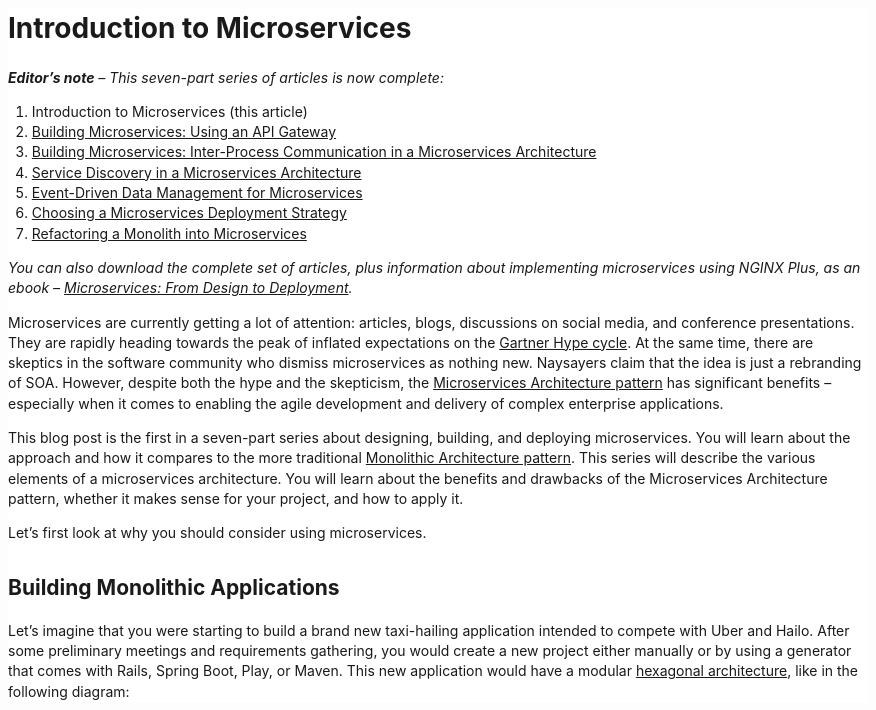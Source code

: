 
# Introduction to Microservices


_**Editor’s note**&nbsp;–&nbsp;This seven-part series of articles is now complete:_


1.  Introduction to Microservices (this article)
2.  [Building Microservices: Using an API Gateway](https://www.nginx.com/blog/building-microservices-using-an-api-gateway/?utm_source=introduction-to-microservices&amp;utm_medium=blog)
3.  [Building Microservices: Inter-Process Communication in a Microservices Architecture](https://www.nginx.com/blog/building-microservices-inter-process-communication/?utm_source=introduction-to-microservices&amp;utm_medium=blog)
4.  [Service Discovery in a Microservices Architecture](https://www.nginx.com/blog/service-discovery-in-a-microservices-architecture/?utm_source=introduction-to-microservices&amp;utm_medium=blog)
5.  [Event-Driven Data Management for Microservices](https://www.nginx.com/blog/event-driven-data-management-microservices/?utm_source=introduction-to-microservices&amp;utm_medium=blog)
6.  [Choosing a Microservices Deployment Strategy](https://www.nginx.com/blog/deploying-microservices/?utm_source=introduction-to-microservices&amp;utm_medium=blog)
7.  [Refactoring a Monolith into Microservices](https://www.nginx.com/blog/refactoring-a-monolith-into-microservices/?utm_source=introduction-to-microservices&amp;utm_medium=blog)


_You can also download the complete set of articles, plus information about implementing microservices using NGINX&nbsp;Plus, as an ebook&nbsp;–&nbsp;<span style="white-space: nowrap;">[Microservices: From Design to Deployment](https://www.nginx.com/resources/library/designing-deploying-microservices/?utm_source=introduction-to-microservices&amp;utm_medium=blog)</span>._ 

Microservices are currently getting a lot of attention: articles, blogs, discussions on social media, and conference presentations. They are rapidly heading towards the peak of inflated expectations on the [Gartner Hype cycle](http://www.gartner.com/technology/research/methodologies/hype-cycle.jsp?utm_source=introduction-to-microservices&amp;utm_medium=blog). At the same time, there are skeptics in the software community who dismiss microservices as nothing new. Naysayers claim that the idea is just a rebranding of SOA. However, despite both the hype and the skepticism, the [Microservices Architecture pattern](http://microservices.io/patterns/microservices.html?utm_source=introduction-to-microservices&amp;utm_medium=blog) has significant benefits – especially when it comes to enabling the agile development and delivery of complex enterprise applications.

This blog post is the first in a seven-part series about designing, building, and deploying microservices. You will learn about the approach and how it compares to the more traditional [Monolithic Architecture pattern](http://microservices.io/patterns/monolithic.html?utm_source=introduction-to-microservices&amp;utm_medium=blog). This series will describe the various elements of a microservices architecture. You will learn about the benefits and drawbacks of the Microservices Architecture pattern, whether it makes sense for your project, and how to apply&nbsp;it.

Let’s first look at why you should consider using microservices.

## Building Monolithic Applications

Let’s imagine that you were starting to build a brand new taxi-hailing application intended to compete with Uber and Hailo. After some preliminary meetings and requirements gathering, you would create a new project either manually or by using a generator that comes with Rails, Spring Boot, Play, or Maven. This new application would have a modular [hexagonal&nbsp;architecture](http://www.infoq.com/news/2014/10/exploring-hexagonal-architecture?utm_source=introduction-to-microservices&amp;utm_medium=blog), like in the following diagram:

